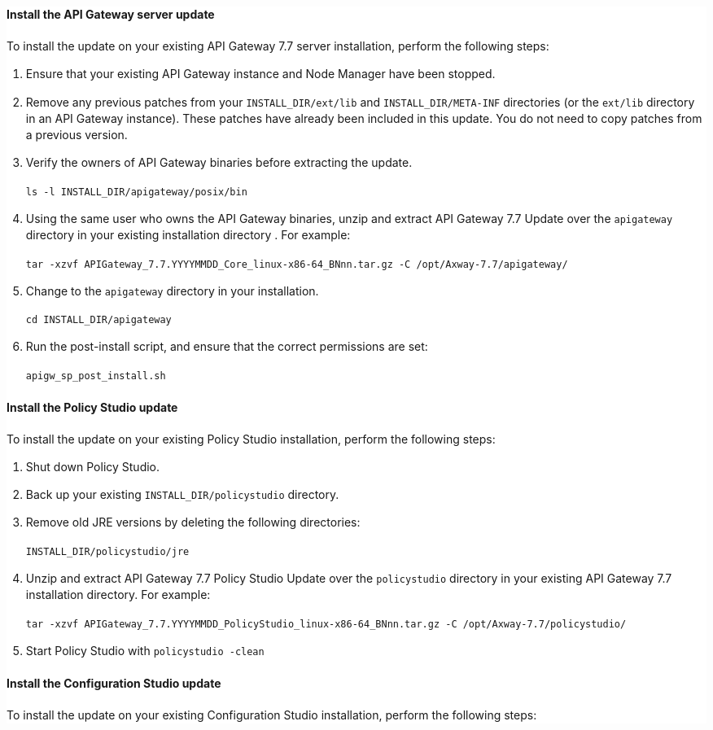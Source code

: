 #### Install the API Gateway server update

To install the update on your existing API Gateway 7.7 server installation, perform the following steps:

1. Ensure that your existing API Gateway instance and Node Manager have been stopped.
2. Remove any previous patches from your `INSTALL_DIR/ext/lib` and `INSTALL_DIR/META-INF` directories (or the `ext/lib` directory in an API Gateway instance). These patches have already been included in this update. You do not need to copy patches from a previous version.
3. Verify the owners of API Gateway binaries before extracting the update.

   ```
   ls -l INSTALL_DIR/apigateway/posix/bin
   ```

4. Using the same user who owns the API Gateway binaries, unzip and extract API Gateway 7.7 Update over the `apigateway` directory in your existing installation directory . For example:

   ```
   tar -xzvf APIGateway_7.7.YYYYMMDD_Core_linux-x86-64_BNnn.tar.gz -C /opt/Axway-7.7/apigateway/
   ```

5. Change to the `apigateway` directory in your installation.

   ```
   cd INSTALL_DIR/apigateway
   ```

6. Run the post-install script, and ensure that the correct permissions are set:

   ```
   apigw_sp_post_install.sh
   ```

#### Install the Policy Studio update

To install the update on your existing Policy Studio installation, perform the following steps:

1. Shut down Policy Studio.
2. Back up your existing `INSTALL_DIR/policystudio` directory.
3. Remove old JRE versions by deleting the following directories:

   ```
   INSTALL_DIR/policystudio/jre
   ```

4. Unzip and extract API Gateway 7.7 Policy Studio Update over the `policystudio` directory in your existing API Gateway 7.7 installation directory. For example:

   ```
   tar -xzvf APIGateway_7.7.YYYYMMDD_PolicyStudio_linux-x86-64_BNnn.tar.gz -C /opt/Axway-7.7/policystudio/
   ```

5. Start Policy Studio with `policystudio -clean`

#### Install the Configuration Studio update

To install the update on your existing Configuration Studio installation, perform the following steps:
